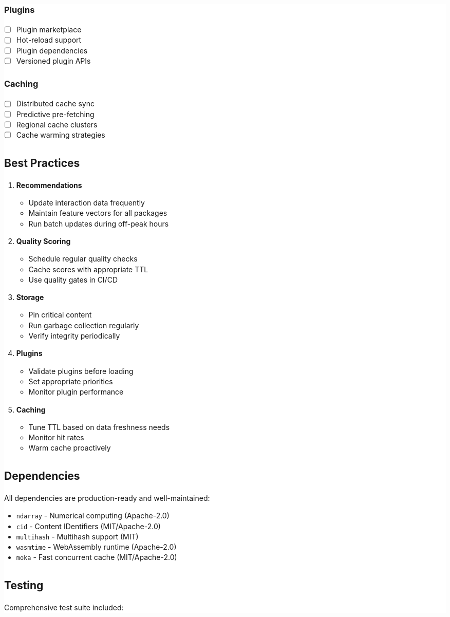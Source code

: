 ### Plugins
- [ ] Plugin marketplace
- [ ] Hot-reload support
- [ ] Plugin dependencies
- [ ] Versioned plugin APIs

### Caching
- [ ] Distributed cache sync
- [ ] Predictive pre-fetching
- [ ] Regional cache clusters
- [ ] Cache warming strategies

## Best Practices

1. **Recommendations**
   - Update interaction data frequently
   - Maintain feature vectors for all packages
   - Run batch updates during off-peak hours

2. **Quality Scoring**
   - Schedule regular quality checks
   - Cache scores with appropriate TTL
   - Use quality gates in CI/CD

3. **Storage**
   - Pin critical content
   - Run garbage collection regularly
   - Verify integrity periodically

4. **Plugins**
   - Validate plugins before loading
   - Set appropriate priorities
   - Monitor plugin performance

5. **Caching**
   - Tune TTL based on data freshness needs
   - Monitor hit rates
   - Warm cache proactively

## Dependencies

All dependencies are production-ready and well-maintained:

- `ndarray` - Numerical computing (Apache-2.0)
- `cid` - Content IDentifiers (MIT/Apache-2.0)
- `multihash` - Multihash support (MIT)
- `wasmtime` - WebAssembly runtime (Apache-2.0)
- `moka` - Fast concurrent cache (MIT/Apache-2.0)

## Testing

Comprehensive test suite included:
